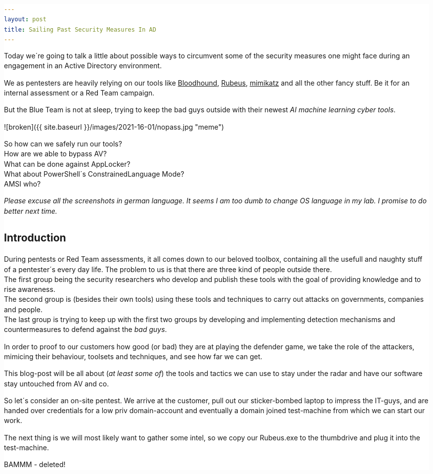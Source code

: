 ```yaml
---
layout: post
title: Sailing Past Security Measures In AD
---
```


Today we´re going to talk a little about possible ways to circumvent some of the security measures one might face during an engagement in an Active Directory environment.  

We as pentesters are heavily relying on our tools like [Bloodhound](https://github.com/BloodHoundAD/BloodHound), [Rubeus](https://github.com/GhostPack/Rubeus), [mimikatz](https://github.com/gentilkiwi/mimikatz) and all the other fancy stuff. Be it for an internal assessment or a Red Team campaign.  

But the Blue Team is not at sleep, trying to keep the bad guys outside with their newest *AI machine learning cyber tools*.  

![broken]({{ site.baseurl }}/images/2021-16-01/nopass.jpg "meme")

So how can we safely run our tools?  
How are we able to bypass AV?  
What can be done against AppLocker?  
What about PowerShell´s ConstrainedLanguage Mode?  
AMSI who?  

*Please excuse all the screenshots in german language. It seems I am too dumb to change OS language in my lab. I promise to do better next time.*

## Introduction  

During pentests or Red Team assessments, it all comes down to our beloved toolbox, containing all the usefull and naughty stuff of a pentester´s every day life. 
The problem to us is that there are three kind of people outside there.  
The first group being the security researchers who develop and publish these tools with the goal of providing knowledge and to rise awareness.  
The second group is (besides their own tools) using these tools and techniques to carry out attacks on governments, companies and people.   
The last group is trying to keep up with the first two groups by developing and implementing detection mechanisms and countermeasures to defend against the *bad guys*.  

In order to proof to our customers how good (or bad) they are at playing the defender game, we take the role of the attackers, mimicing their behaviour, toolsets and techniques, and see how far we can get.  

This blog-post will be all about (*at least some of*) the tools and tactics we can use to stay under the radar and have our software stay untouched from AV and co.

So let´s consider an on-site pentest. We arrive at the customer, pull out our sticker-bombed laptop to impress the IT-guys, and are handed over credentials for a low priv domain-account and eventually a domain joined test-machine from which we can start our work.  

The next thing is we will most likely want to gather some intel, so we copy our Rubeus.exe to the thumbdrive and plug it into the test-machine.  

BAMMM - deleted!
